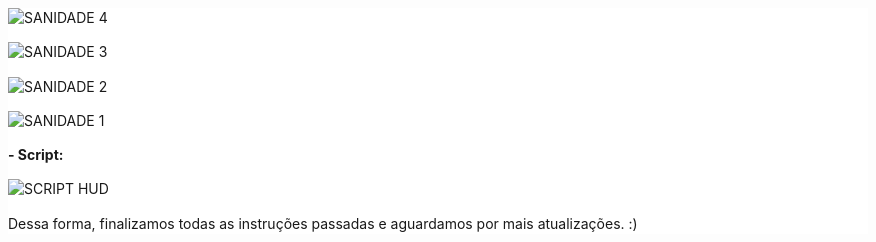 ![SANIDADE 4](https://github.com/Rob3rt2/UnityColisores/assets/128638269/c0005922-355a-4af8-b578-bbd2f6a67863)

![SANIDADE 3](https://github.com/Rob3rt2/UnityColisores/assets/128638269/81609957-5d9d-4809-8906-7d2708741bd3)

![SANIDADE 2](https://github.com/Rob3rt2/UnityColisores/assets/128638269/45fb64df-b93b-41c9-98c4-ec203e9237d4)

![SANIDADE 1](https://github.com/Rob3rt2/UnityColisores/assets/128638269/81ea98bf-7c3c-4738-95c8-ad5c7c04f52b)

**- Script:**

![SCRIPT HUD](https://github.com/Rob3rt2/UnityColisores/assets/128638269/bd1ec032-8235-4f22-a425-d3560ea6aa28)

Dessa forma, finalizamos todas as instruções passadas e aguardamos por mais atualizações. :)
